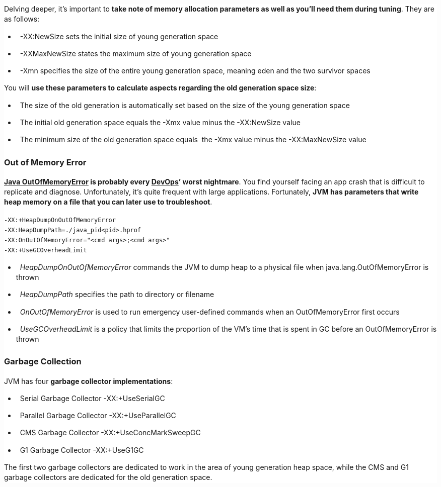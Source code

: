 Delving deeper, it’s important to **take note of memory allocation parameters as well as you’ll need them during tuning**. They are as follows: 

*   \-XX:NewSize sets the initial size of young generation space

*   \-XXMaxNewSize states the maximum size of young generation space

*   \-Xmn specifies the size of the entire young generation space, meaning eden and the two survivor spaces

You will **use these parameters to calculate aspects regarding the old generation space size**:

*   The size of the old generation is automatically set based on the size of the young generation space

*   The initial old generation space equals the -Xmx value minus the -XX:NewSize value

*   The minimum size of the old generation space equals  the -Xmx value minus the -XX:MaxNewSize value

### Out of Memory Error

**[Java OutOfMemoryError](https://sematext.com/blog/java-lang-outofmemoryerror/) is probably every [DevOps](https://sematext.com/glossary/devops/)’ worst nightmare**. You find yourself facing an app crash that is difficult to replicate and diagnose. Unfortunately, it’s quite frequent with large applications. Fortunately, **JVM has parameters that write heap memory on a file that you can later use to troubleshoot**.

```plain
-XX:+HeapDumpOnOutOfMemoryError
-XX:HeapDumpPath=./java_pid<pid>.hprof
-XX:OnOutOfMemoryError="<cmd args>;<cmd args>"
-XX:+UseGCOverheadLimit
```

*   _HeapDumpOnOutOfMemoryError_ commands the JVM to dump heap to a physical file when java.lang.OutOfMemoryError is thrown

*   _HeapDumpPath_ specifies the path to directory or filename

*   _OnOutOfMemoryError_ is used to run emergency user-defined commands when an OutOfMemoryError first occurs

*   _UseGCOverheadLimit_ is a policy that limits the proportion of the VM’s time that is spent in GC before an OutOfMemoryError is thrown

### Garbage Collection

JVM has four **garbage collector implementations**: 

*   Serial Garbage Collector -XX:+UseSerialGC

*   Parallel Garbage Collector -XX:+UseParallelGC

*   CMS Garbage Collector -XX:+UseConcMarkSweepGC

*   G1 Garbage Collector -XX:+UseG1GC

The first two garbage collectors are dedicated to work in the area of young generation heap space, while the CMS and G1 garbage collectors are dedicated for the old generation space. 

